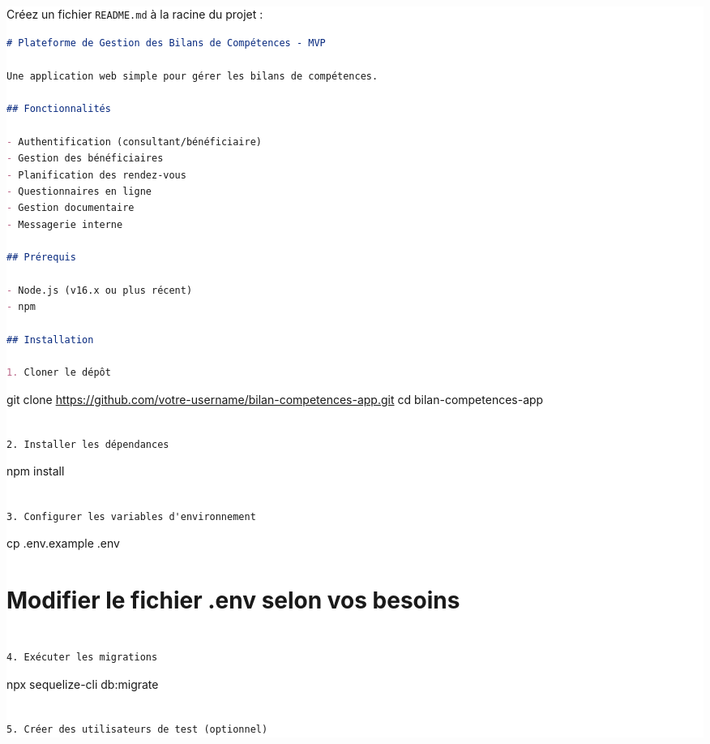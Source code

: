 Créez un fichier `README.md` à la racine du projet :

```markdown
# Plateforme de Gestion des Bilans de Compétences - MVP

Une application web simple pour gérer les bilans de compétences.

## Fonctionnalités

- Authentification (consultant/bénéficiaire)
- Gestion des bénéficiaires
- Planification des rendez-vous
- Questionnaires en ligne
- Gestion documentaire
- Messagerie interne

## Prérequis

- Node.js (v16.x ou plus récent)
- npm

## Installation

1. Cloner le dépôt
```

git clone https://github.com/votre-username/bilan-competences-app.git
cd bilan-competences-app

```

2. Installer les dépendances
```

npm install

```

3. Configurer les variables d'environnement
```

cp .env.example .env

# Modifier le fichier .env selon vos besoins

```

4. Exécuter les migrations
```

npx sequelize-cli db:migrate

```

5. Créer des utilisateurs de test (optionnel)
```
